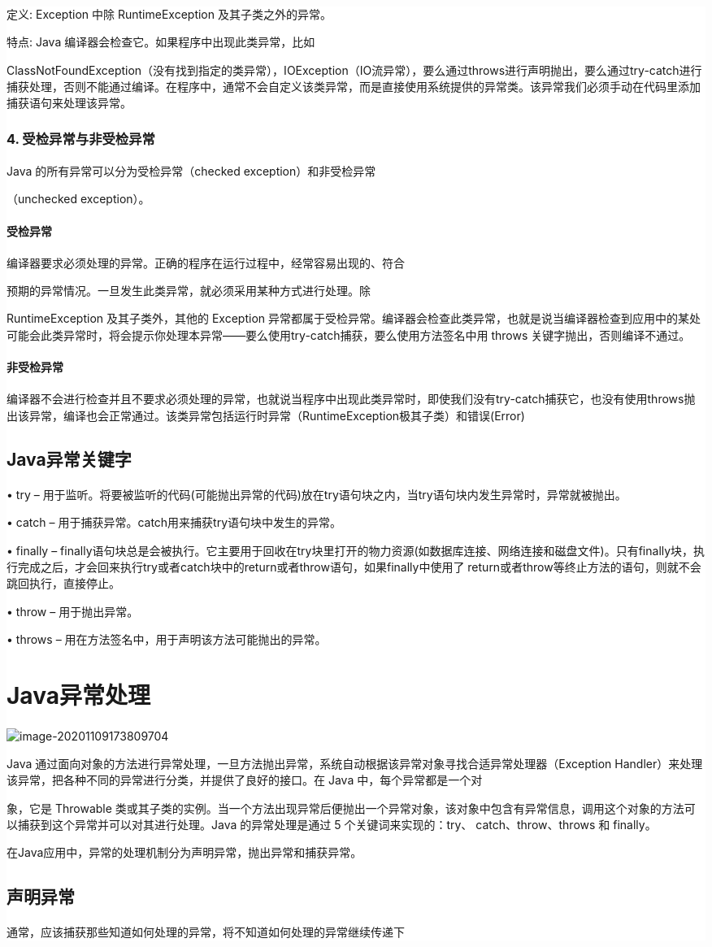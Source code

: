 定义: Exception 中除 RuntimeException 及其子类之外的异常。

特点: Java 编译器会检查它。如果程序中出现此类异常，比如 

ClassNotFoundException（没有找到指定的类异常），IOException（IO流异常），要么通过throws进行声明抛出，要么通过try-catch进行捕获处理，否则不能通过编译。在程序中，通常不会自定义该类异常，而是直接使用系统提供的异常类。该异常我们必须手动在代码里添加捕获语句来处理该异常。

### 4. 受检异常与非受检异常

Java 的所有异常可以分为受检异常（checked exception）和非受检异常

（unchecked exception）。

#### 受检异常

编译器要求必须处理的异常。正确的程序在运行过程中，经常容易出现的、符合

预期的异常情况。一旦发生此类异常，就必须采用某种方式进行处理。除 

RuntimeException 及其子类外，其他的 Exception 异常都属于受检异常。编译器会检查此类异常，也就是说当编译器检查到应用中的某处可能会此类异常时，将会提示你处理本异常——要么使用try-catch捕获，要么使用方法签名中用 throws 关键字抛出，否则编译不通过。

#### 非受检异常

编译器不会进行检查并且不要求必须处理的异常，也就说当程序中出现此类异常时，即使我们没有try-catch捕获它，也没有使用throws抛出该异常，编译也会正常通过。该类异常包括运行时异常（RuntimeException极其子类）和错误(Error)

## Java异常关键字

• try – 用于监听。将要被监听的代码(可能抛出异常的代码)放在try语句块之内，当try语句块内发生异常时，异常就被抛出。

• catch – 用于捕获异常。catch用来捕获try语句块中发生的异常。

• finally – finally语句块总是会被执行。它主要用于回收在try块里打开的物力资源(如数据库连接、网络连接和磁盘文件)。只有finally块，执行完成之后，才会回来执行try或者catch块中的return或者throw语句，如果finally中使用了 return或者throw等终止方法的语句，则就不会跳回执行，直接停止。

• throw – 用于抛出异常。

• throws – 用在方法签名中，用于声明该方法可能抛出的异常。

# Java异常处理

![image-20201109173809704](image-20201109173809704.png)

Java 通过面向对象的方法进行异常处理，一旦方法抛出异常，系统自动根据该异常对象寻找合适异常处理器（Exception Handler）来处理该异常，把各种不同的异常进行分类，并提供了良好的接口。在 Java 中，每个异常都是一个对

象，它是 Throwable 类或其子类的实例。当一个方法出现异常后便抛出一个异常对象，该对象中包含有异常信息，调用这个对象的方法可以捕获到这个异常并可以对其进行处理。Java 的异常处理是通过 5 个关键词来实现的：try、 catch、throw、throws 和 finally。

在Java应用中，异常的处理机制分为声明异常，抛出异常和捕获异常。

## 声明异常

通常，应该捕获那些知道如何处理的异常，将不知道如何处理的异常继续传递下
